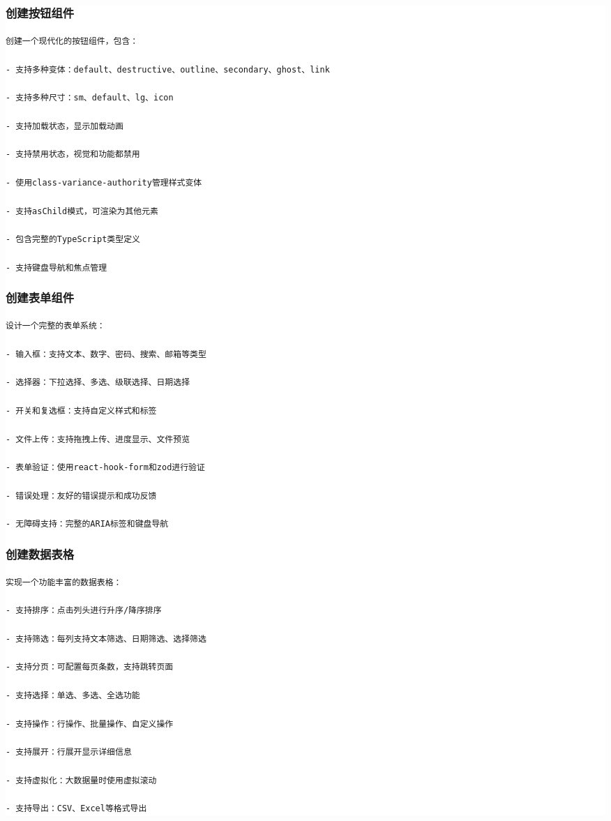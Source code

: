 ### [](https://linux.do/t/topic/837381#p-7648132-h-41)创建按钮组件

```
创建一个现代化的按钮组件，包含：

- 支持多种变体：default、destructive、outline、secondary、ghost、link

- 支持多种尺寸：sm、default、lg、icon

- 支持加载状态，显示加载动画

- 支持禁用状态，视觉和功能都禁用

- 使用class-variance-authority管理样式变体

- 支持asChild模式，可渲染为其他元素

- 包含完整的TypeScript类型定义

- 支持键盘导航和焦点管理
```

### [](https://linux.do/t/topic/837381#p-7648132-h-42)创建表单组件

```
设计一个完整的表单系统：

- 输入框：支持文本、数字、密码、搜索、邮箱等类型

- 选择器：下拉选择、多选、级联选择、日期选择

- 开关和复选框：支持自定义样式和标签

- 文件上传：支持拖拽上传、进度显示、文件预览

- 表单验证：使用react-hook-form和zod进行验证

- 错误处理：友好的错误提示和成功反馈

- 无障碍支持：完整的ARIA标签和键盘导航
```

### [](https://linux.do/t/topic/837381#p-7648132-h-43)创建数据表格

```
实现一个功能丰富的数据表格：

- 支持排序：点击列头进行升序/降序排序

- 支持筛选：每列支持文本筛选、日期筛选、选择筛选

- 支持分页：可配置每页条数，支持跳转页面

- 支持选择：单选、多选、全选功能

- 支持操作：行操作、批量操作、自定义操作

- 支持展开：行展开显示详细信息

- 支持虚拟化：大数据量时使用虚拟滚动

- 支持导出：CSV、Excel等格式导出
```